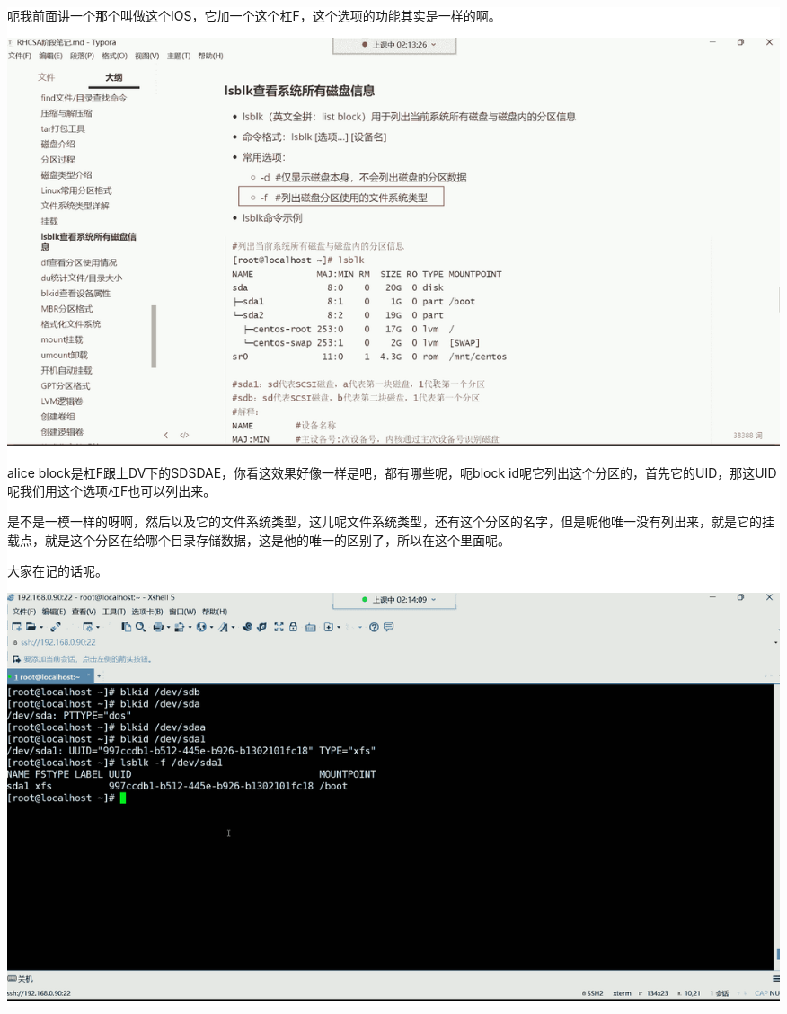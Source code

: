 呃我前面讲一个那个叫做这个IOS，它加一个这个杠F，这个选项的功能其实是一样的啊。

![](img/86a8f93f8e0a426d6aa10a219ce958b7_92.png)

alice block是杠F跟上DV下的SDSDAE，你看这效果好像一样是吧，都有哪些呢，呃block id呢它列出这个分区的，首先它的UID，那这UID呢我们用这个选项杠F也可以列出来。

是不是一模一样的呀啊，然后以及它的文件系统类型，这儿呢文件系统类型，还有这个分区的名字，但是呢他唯一没有列出来，就是它的挂载点，就是这个分区在给哪个目录存储数据，这是他的唯一的区别了，所以在这个里面呢。

大家在记的话呢。

![](img/86a8f93f8e0a426d6aa10a219ce958b7_94.png)
